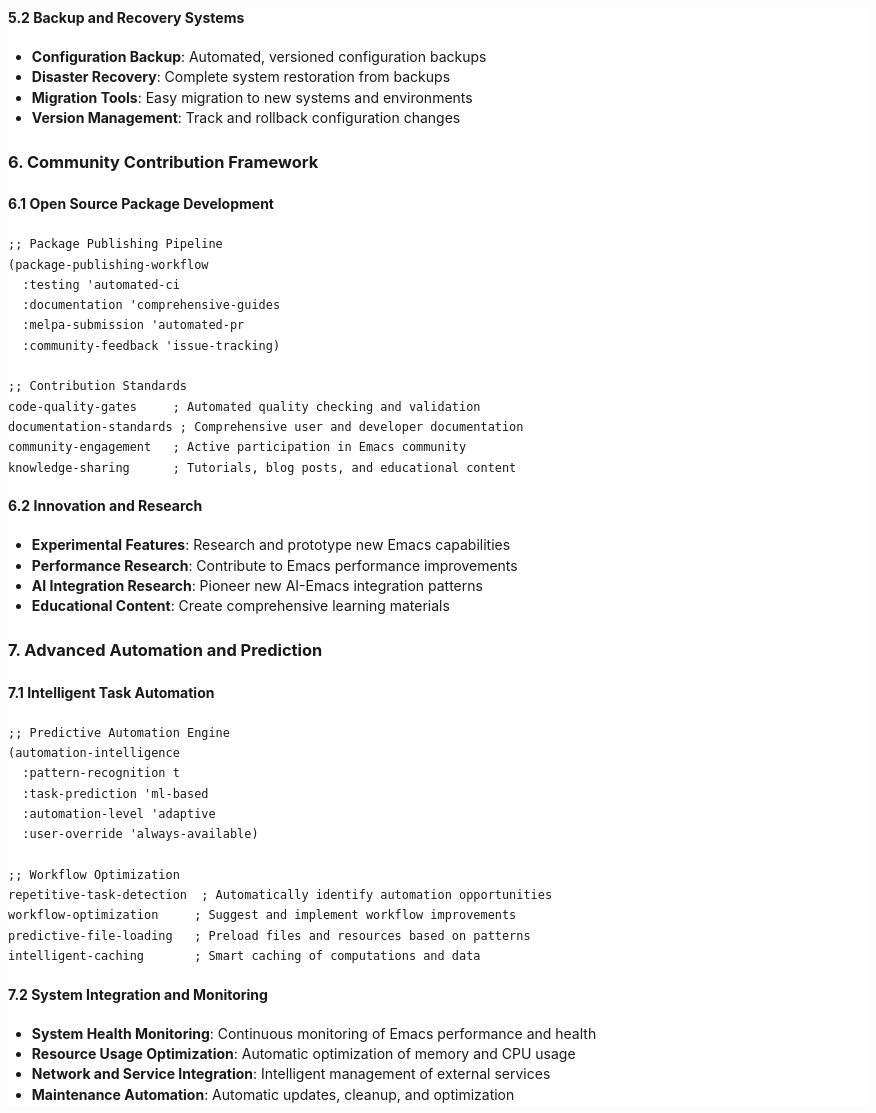 
#### 5.2 Backup and Recovery Systems
- **Configuration Backup**: Automated, versioned configuration backups
- **Disaster Recovery**: Complete system restoration from backups
- **Migration Tools**: Easy migration to new systems and environments
- **Version Management**: Track and rollback configuration changes

### 6. Community Contribution Framework

#### 6.1 Open Source Package Development
```elisp
;; Package Publishing Pipeline
(package-publishing-workflow
  :testing 'automated-ci
  :documentation 'comprehensive-guides
  :melpa-submission 'automated-pr
  :community-feedback 'issue-tracking)

;; Contribution Standards
code-quality-gates     ; Automated quality checking and validation
documentation-standards ; Comprehensive user and developer documentation
community-engagement   ; Active participation in Emacs community
knowledge-sharing      ; Tutorials, blog posts, and educational content
```

#### 6.2 Innovation and Research
- **Experimental Features**: Research and prototype new Emacs capabilities
- **Performance Research**: Contribute to Emacs performance improvements
- **AI Integration Research**: Pioneer new AI-Emacs integration patterns
- **Educational Content**: Create comprehensive learning materials

### 7. Advanced Automation and Prediction

#### 7.1 Intelligent Task Automation
```elisp
;; Predictive Automation Engine
(automation-intelligence
  :pattern-recognition t
  :task-prediction 'ml-based
  :automation-level 'adaptive
  :user-override 'always-available)

;; Workflow Optimization
repetitive-task-detection  ; Automatically identify automation opportunities
workflow-optimization     ; Suggest and implement workflow improvements
predictive-file-loading   ; Preload files and resources based on patterns
intelligent-caching       ; Smart caching of computations and data
```

#### 7.2 System Integration and Monitoring
- **System Health Monitoring**: Continuous monitoring of Emacs performance and health
- **Resource Usage Optimization**: Automatic optimization of memory and CPU usage
- **Network and Service Integration**: Intelligent management of external services
- **Maintenance Automation**: Automatic updates, cleanup, and optimization
